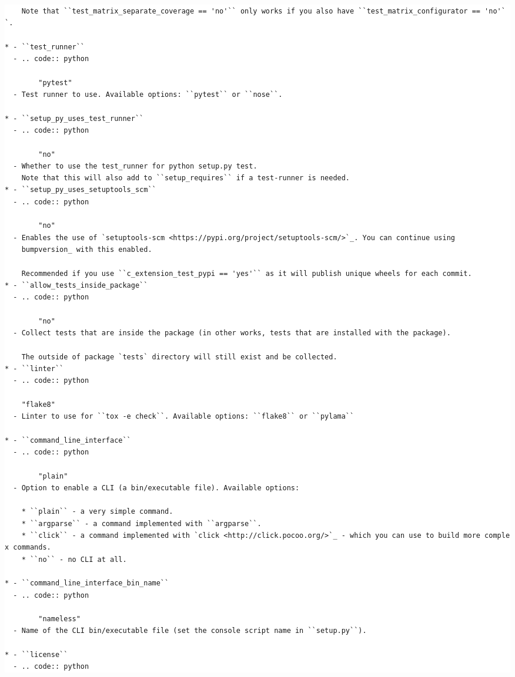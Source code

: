         Note that ``test_matrix_separate_coverage == 'no'`` only works if you also have ``test_matrix_configurator == 'no'``.

    * - ``test_runner``
      - .. code:: python

            "pytest"
      - Test runner to use. Available options: ``pytest`` or ``nose``.

    * - ``setup_py_uses_test_runner``
      - .. code:: python

            "no"
      - Whether to use the test_runner for python setup.py test.
        Note that this will also add to ``setup_requires`` if a test-runner is needed.
    * - ``setup_py_uses_setuptools_scm``
      - .. code:: python

            "no"
      - Enables the use of `setuptools-scm <https://pypi.org/project/setuptools-scm/>`_. You can continue using
        bumpversion_ with this enabled.

        Recommended if you use ``c_extension_test_pypi == 'yes'`` as it will publish unique wheels for each commit.
    * - ``allow_tests_inside_package``
      - .. code:: python

            "no"
      - Collect tests that are inside the package (in other works, tests that are installed with the package).

        The outside of package `tests` directory will still exist and be collected.
    * - ``linter``
      - .. code:: python

        "flake8"
      - Linter to use for ``tox -e check``. Available options: ``flake8`` or ``pylama``

    * - ``command_line_interface``
      - .. code:: python

            "plain"
      - Option to enable a CLI (a bin/executable file). Available options:

        * ``plain`` - a very simple command.
        * ``argparse`` - a command implemented with ``argparse``.
        * ``click`` - a command implemented with `click <http://click.pocoo.org/>`_ - which you can use to build more complex commands.
        * ``no`` - no CLI at all.

    * - ``command_line_interface_bin_name``
      - .. code:: python

            "nameless"
      - Name of the CLI bin/executable file (set the console script name in ``setup.py``).

    * - ``license``
      - .. code:: python
